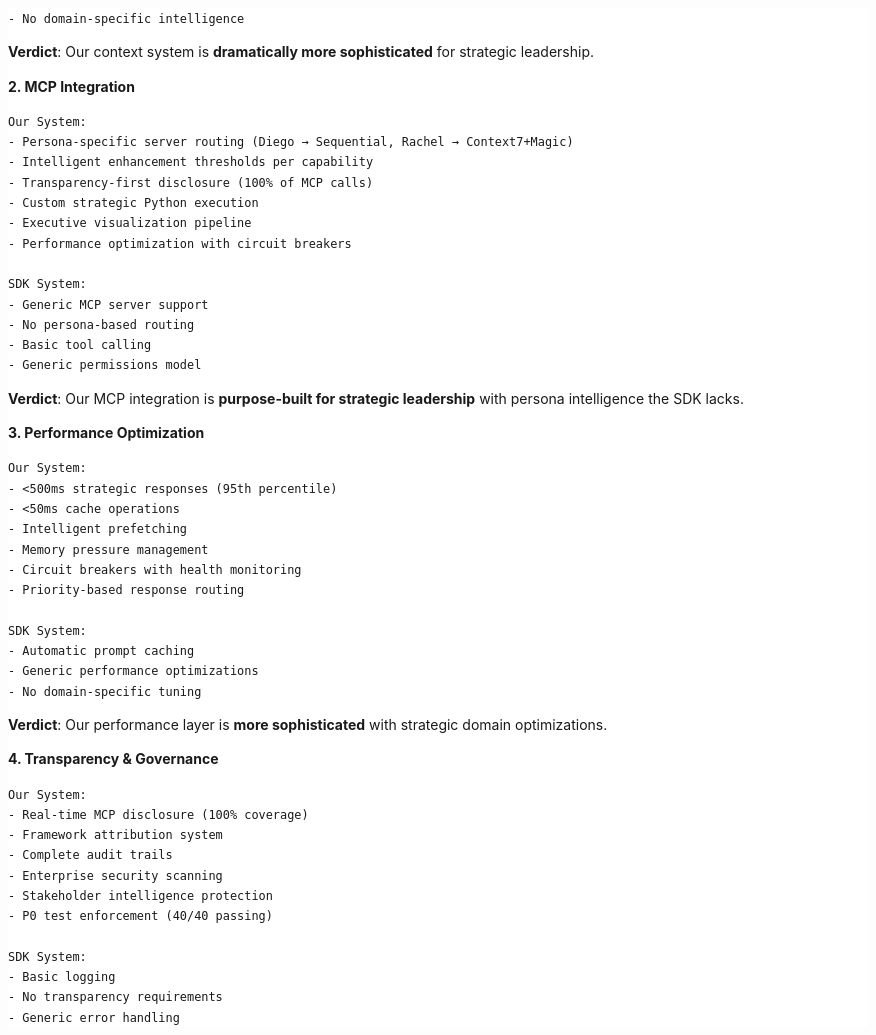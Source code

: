```
- No domain-specific intelligence
```

**Verdict**: Our context system is **dramatically more sophisticated** for strategic leadership.

**2. MCP Integration**
```
Our System:
- Persona-specific server routing (Diego → Sequential, Rachel → Context7+Magic)
- Intelligent enhancement thresholds per capability
- Transparency-first disclosure (100% of MCP calls)
- Custom strategic Python execution
- Executive visualization pipeline
- Performance optimization with circuit breakers

SDK System:
- Generic MCP server support
- No persona-based routing
- Basic tool calling
- Generic permissions model
```

**Verdict**: Our MCP integration is **purpose-built for strategic leadership** with persona intelligence the SDK lacks.

**3. Performance Optimization**
```
Our System:
- <500ms strategic responses (95th percentile)
- <50ms cache operations
- Intelligent prefetching
- Memory pressure management
- Circuit breakers with health monitoring
- Priority-based response routing

SDK System:
- Automatic prompt caching
- Generic performance optimizations
- No domain-specific tuning
```

**Verdict**: Our performance layer is **more sophisticated** with strategic domain optimizations.

**4. Transparency & Governance**
```
Our System:
- Real-time MCP disclosure (100% coverage)
- Framework attribution system
- Complete audit trails
- Enterprise security scanning
- Stakeholder intelligence protection
- P0 test enforcement (40/40 passing)

SDK System:
- Basic logging
- No transparency requirements
- Generic error handling
```
